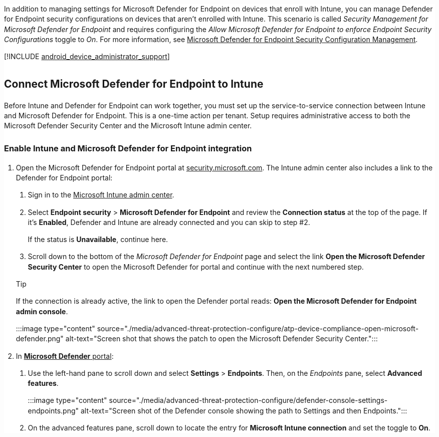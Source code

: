 In addition to managing settings for Microsoft Defender for Endpoint on devices that enroll with Intune, you can manage Defender for Endpoint security configurations on devices that aren’t enrolled with Intune. This scenario is called *Security Management for Microsoft Defender for Endpoint* and requires configuring the *Allow Microsoft Defender for Endpoint to enforce Endpoint Security Configurations* toggle to *On*. For more information, see [Microsoft Defender for Endpoint Security Configuration Management](../protect/mde-security-integration.md).

 [!INCLUDE [android_device_administrator_support](../includes/android-device-administrator-support.md)]

## Connect Microsoft Defender for Endpoint to Intune

Before Intune and Defender for Endpoint can work together, you must set up the service-to-service connection between Intune and Microsoft Defender for Endpoint. This is a one-time action per tenant. Setup requires administrative access to both the Microsoft Defender Security Center and the Microsoft Intune admin center.

### Enable Intune and Microsoft Defender for Endpoint integration

1. Open the Microsoft Defender for Endpoint portal at [security.microsoft.com](https://security.microsoft.com). The Intune admin center also includes a link to the Defender for Endpoint portal:

   1. Sign in to the [Microsoft Intune admin center](https://go.microsoft.com/fwlink/?linkid=2109431).

   2. Select **Endpoint security** > **Microsoft Defender for Endpoint** and review the **Connection status** at the top of the page. If it’s **Enabled**, Defender and Intune are already connected and you can skip to step #2.

      If the status is **Unavailable**, continue here.

   3. Scroll down to the bottom of the *Microsoft Defender for Endpoint* page and select the link **Open the Microsoft Defender Security Center** to open the Microsoft Defender for portal and continue with the next numbered step.

   > [!TIP]
   >
   > If the connection is already active, the link to open the Defender portal reads: **Open the Microsoft Defender for Endpoint admin console**.

   :::image type="content" source="./media/advanced-threat-protection-configure/atp-device-compliance-open-microsoft-defender.png" alt-text="Screen shot that shows the patch to open the Microsoft Defender Security Center.":::

2. In [**Microsoft Defender** portal](https://security.microsoft.com/):

   1. Use the left-hand pane to scroll down and select **Settings** > **Endpoints**. Then, on the *Endpoints* pane, select **Advanced features**.

      :::image type="content" source="./media/advanced-threat-protection-configure/defender-console-settings-endpoints.png" alt-text="Screen shot of the Defender console showing the path to Settings and then Endpoints.":::

   2. On the advanced features pane, scroll down to locate the entry for **Microsoft Intune connection** and set the toggle to **On**.
